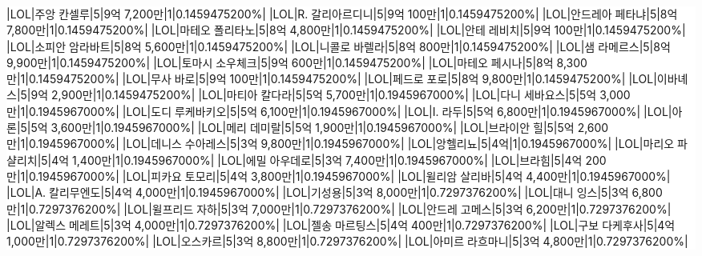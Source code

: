 |LOL|주앙 칸셀루|5|9억 7,200만|1|0.1459475200%|
|LOL|R. 갈리아르디니|5|9억 100만|1|0.1459475200%|
|LOL|안드레아 페타냐|5|8억 7,800만|1|0.1459475200%|
|LOL|마테오 폴리타노|5|8억 4,800만|1|0.1459475200%|
|LOL|안테 레비치|5|9억 100만|1|0.1459475200%|
|LOL|소피안 암라바트|5|8억 5,600만|1|0.1459475200%|
|LOL|니콜로 바렐라|5|8억 800만|1|0.1459475200%|
|LOL|샘 라메르스|5|8억 9,900만|1|0.1459475200%|
|LOL|토마시 소우체크|5|9억 600만|1|0.1459475200%|
|LOL|마테오 페시나|5|8억 8,300만|1|0.1459475200%|
|LOL|무사 바로|5|9억 100만|1|0.1459475200%|
|LOL|페드로 포로|5|8억 9,800만|1|0.1459475200%|
|LOL|이바녜스|5|9억 2,900만|1|0.1459475200%|
|LOL|마티아 칼다라|5|5억 5,700만|1|0.1945967000%|
|LOL|다니 세바요스|5|5억 3,000만|1|0.1945967000%|
|LOL|도디 루케바키오|5|5억 6,100만|1|0.1945967000%|
|LOL|I. 라두|5|5억 6,800만|1|0.1945967000%|
|LOL|아론|5|5억 3,600만|1|0.1945967000%|
|LOL|메리 데미랄|5|5억 1,900만|1|0.1945967000%|
|LOL|브라이안 힐|5|5억 2,600만|1|0.1945967000%|
|LOL|데니스 수아레스|5|3억 9,800만|1|0.1945967000%|
|LOL|앙헬리뇨|5|4억|1|0.1945967000%|
|LOL|마리오 파샬리치|5|4억 1,400만|1|0.1945967000%|
|LOL|에밀 아우데로|5|3억 7,400만|1|0.1945967000%|
|LOL|브라힘|5|4억 200만|1|0.1945967000%|
|LOL|피카요 토모리|5|4억 3,800만|1|0.1945967000%|
|LOL|윌리암 살리바|5|4억 4,400만|1|0.1945967000%|
|LOL|A. 칼리무엔도|5|4억 4,000만|1|0.1945967000%|
|LOL|기성용|5|3억 8,000만|1|0.7297376200%|
|LOL|대니 잉스|5|3억 6,800만|1|0.7297376200%|
|LOL|윌프리드 자하|5|3억 7,000만|1|0.7297376200%|
|LOL|안드레 고메스|5|3억 6,200만|1|0.7297376200%|
|LOL|알렉스 메레트|5|3억 4,000만|1|0.7297376200%|
|LOL|젤송 마르팅스|5|4억 400만|1|0.7297376200%|
|LOL|구보 다케후사|5|4억 1,000만|1|0.7297376200%|
|LOL|오스카르|5|3억 8,800만|1|0.7297376200%|
|LOL|아미르 라흐마니|5|3억 4,800만|1|0.7297376200%|